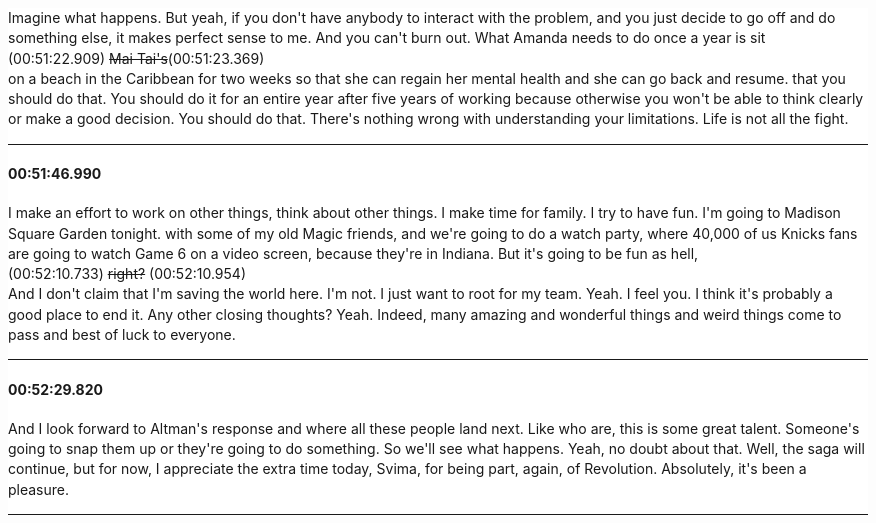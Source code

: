 Imagine what happens. But yeah, if you don't have anybody to interact with the problem, and you just decide to go off and do something else, it makes perfect sense to me. And you can't burn out. What Amanda needs to do once a year is sit   
(00:51:22.909) ~~Mai Tai's~~(00:51:23.369)  
on a beach in the Caribbean for two weeks so that she can regain her mental health and she can go back and resume. that you should do that. You should do it for an entire year after five years of working because otherwise you won't be able to think clearly or make a good decision. You should do that. There's nothing wrong with understanding your limitations. Life is not all the fight. 


---


#### 00:51:46.990

I make an effort to work on other things, think about other things. I make time for family. I try to have fun. I'm going to Madison Square Garden tonight. with some of my old Magic friends, and we're going to do a watch party, where 40,000 of us Knicks fans are going to watch Game 6 on a video screen, because they're in Indiana. But it's going to be fun as hell,   
(00:52:10.733) ~~right?~~ (00:52:10.954)  
And I don't claim that I'm saving the world here. I'm not. I just want to root for my team. Yeah. I feel you. I think it's probably a good place to end it. Any other closing thoughts? Yeah. Indeed, many amazing and wonderful things and weird things come to pass and best of luck to everyone. 


---


#### 00:52:29.820

And I look forward to Altman's response and where all these people land next. Like who are, this is some great talent. Someone's going to snap them up or they're going to do something. So we'll see what happens. Yeah, no doubt about that. Well, the saga will continue, but for now, I appreciate the extra time today, Svima, for being part, again, of Revolution. Absolutely, it's been a pleasure. 


---


